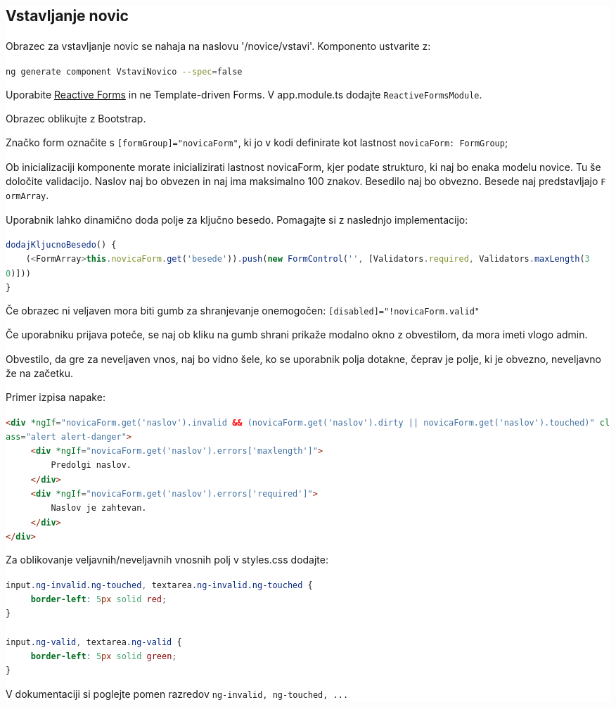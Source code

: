 ## Vstavljanje novic

Obrazec za vstavljanje novic se nahaja na naslovu '/novice/vstavi'. Komponento ustvarite z: 
```bash
ng generate component VstaviNovico --spec=false
```
Uporabite [Reactive Forms](https://angular.io/guide/reactive-forms) in ne Template-driven Forms. V app.module.ts dodajte `ReactiveFormsModule`.

Obrazec oblikujte z Bootstrap.

Značko form označite s `[formGroup]="novicaForm"`, ki jo v kodi definirate kot lastnost `novicaForm: FormGroup`;

Ob inicializaciji komponente morate inicializirati lastnost novicaForm, kjer podate strukturo, ki naj bo enaka modelu novice. Tu še določite validacijo. Naslov naj bo obvezen in naj ima maksimalno 100 znakov. Besedilo naj bo obvezno. Besede naj predstavljajo `FormArray`.

Uporabnik lahko dinamično doda polje za ključno besedo. Pomagajte si z naslednjo implementacijo:
```typescript
dodajKljucnoBesedo() {
    (<FormArray>this.novicaForm.get('besede')).push(new FormControl('', [Validators.required, Validators.maxLength(30)]))
}
```
Če obrazec ni veljaven mora biti gumb za shranjevanje onemogočen:
`[disabled]="!novicaForm.valid"`

Če uporabniku prijava poteče, se naj ob kliku na gumb shrani prikaže modalno okno z obvestilom, da mora imeti vlogo admin.

Obvestilo, da gre za neveljaven vnos, naj bo vidno šele, ko se uporabnik polja dotakne, čeprav je polje, ki je obvezno, neveljavno že na začetku.

Primer izpisa napake:
```html
<div *ngIf="novicaForm.get('naslov').invalid && (novicaForm.get('naslov').dirty || novicaForm.get('naslov').touched)" class="alert alert-danger">
     <div *ngIf="novicaForm.get('naslov').errors['maxlength']">
         Predolgi naslov.
     </div>
     <div *ngIf="novicaForm.get('naslov').errors['required']">
         Naslov je zahtevan.
     </div>
</div>
```
Za oblikovanje veljavnih/neveljavnih vnosnih polj v styles.css dodajte:

```css
input.ng-invalid.ng-touched, textarea.ng-invalid.ng-touched {
     border-left: 5px solid red;
}

input.ng-valid, textarea.ng-valid {
     border-left: 5px solid green;
}
```
V dokumentaciji si poglejte pomen razredov `ng-invalid, ng-touched, ...`
